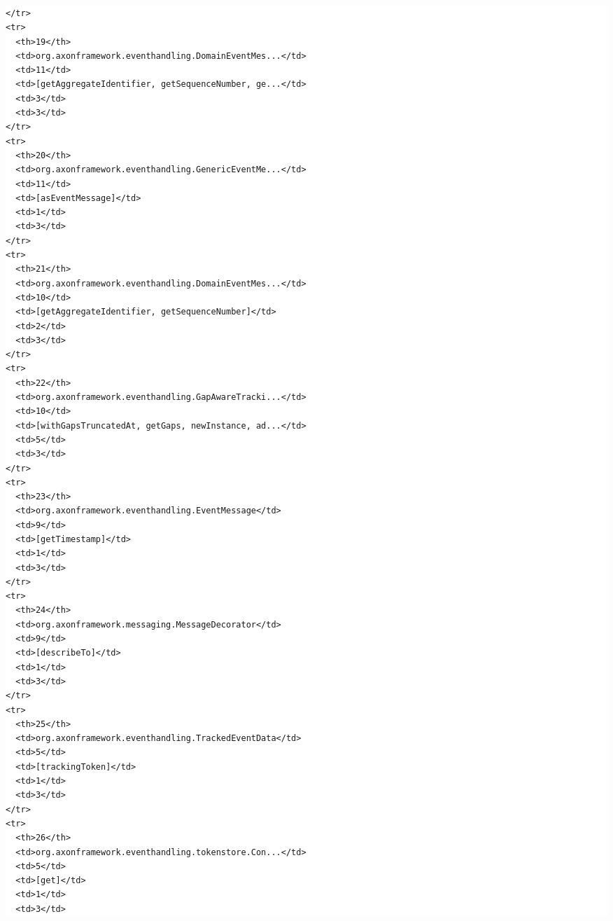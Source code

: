     </tr>
    <tr>
      <th>19</th>
      <td>org.axonframework.eventhandling.DomainEventMes...</td>
      <td>11</td>
      <td>[getAggregateIdentifier, getSequenceNumber, ge...</td>
      <td>3</td>
      <td>3</td>
    </tr>
    <tr>
      <th>20</th>
      <td>org.axonframework.eventhandling.GenericEventMe...</td>
      <td>11</td>
      <td>[asEventMessage]</td>
      <td>1</td>
      <td>3</td>
    </tr>
    <tr>
      <th>21</th>
      <td>org.axonframework.eventhandling.DomainEventMes...</td>
      <td>10</td>
      <td>[getAggregateIdentifier, getSequenceNumber]</td>
      <td>2</td>
      <td>3</td>
    </tr>
    <tr>
      <th>22</th>
      <td>org.axonframework.eventhandling.GapAwareTracki...</td>
      <td>10</td>
      <td>[withGapsTruncatedAt, getGaps, newInstance, ad...</td>
      <td>5</td>
      <td>3</td>
    </tr>
    <tr>
      <th>23</th>
      <td>org.axonframework.eventhandling.EventMessage</td>
      <td>9</td>
      <td>[getTimestamp]</td>
      <td>1</td>
      <td>3</td>
    </tr>
    <tr>
      <th>24</th>
      <td>org.axonframework.messaging.MessageDecorator</td>
      <td>9</td>
      <td>[describeTo]</td>
      <td>1</td>
      <td>3</td>
    </tr>
    <tr>
      <th>25</th>
      <td>org.axonframework.eventhandling.TrackedEventData</td>
      <td>5</td>
      <td>[trackingToken]</td>
      <td>1</td>
      <td>3</td>
    </tr>
    <tr>
      <th>26</th>
      <td>org.axonframework.eventhandling.tokenstore.Con...</td>
      <td>5</td>
      <td>[get]</td>
      <td>1</td>
      <td>3</td>